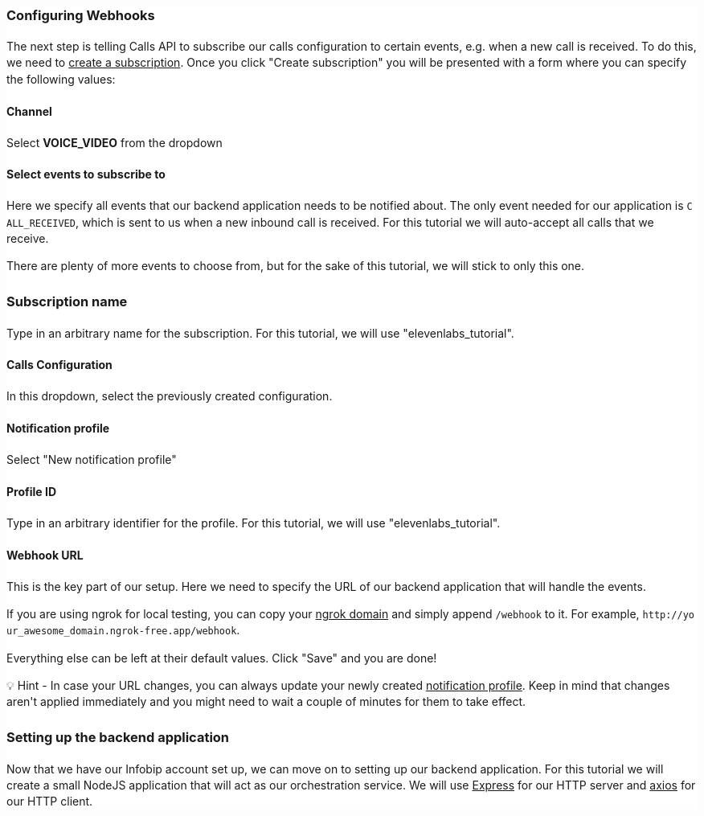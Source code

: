 ### Configuring Webhooks
The next step is telling Calls API to subscribe our calls configuration to certain events, e.g. when a new call is
received. To do this, we need to [create a subscription](https://portal.infobip.com/dev/subscriptions#subscription).
Once you click "Create subscription" you will be presented with a form where you can specify the following values:

#### Channel
Select **VOICE_VIDEO** from the dropdown

#### Select events to subscribe to
Here we specify all events that our backend application needs to be notified about. 
The only event needed for our application is `CALL_RECEIVED`, which is sent to us when a new inbound call is received.
For this tutorial we will auto-accept all calls that we receive.

There are plenty of more events to choose from, but for the sake of this tutorial, we will stick to only this one.

### Subscription name
Type in an arbitrary name for the subscription. For this tutorial, we will use "elevenlabs_tutorial".

#### Calls Configuration
In this dropdown, select the previously created configuration.

#### Notification profile
Select "New notification profile"

#### Profile ID
Type in an arbitrary identifier for the profile. For this tutorial, we will use "elevenlabs_tutorial".

#### Webhook URL
This is the key part of our setup. Here we need to specify the URL of our backend application that will handle the events.

If you are using ngrok for local testing, you can copy your [ngrok domain](https://dashboard.ngrok.com/domains) and
simply append `/webhook` to it. For example, `http://your_awesome_domain.ngrok-free.app/webhook`.

Everything else can be left at their default values. Click "Save" and you are done!

💡 Hint - In case your URL changes, you can always update your newly created [notification profile](https://portal.infobip.com/dev/subscriptions#profiles).
Keep in mind that changes aren't applied immediately and you might need to wait a couple of minutes for them to take effect.

### Setting up the backend application

Now that we have our Infobip account set up, we can move on to setting up our backend application. 
For this tutorial we will create a small NodeJS application that will act as our orchestration service.
We will use [Express](https://expressjs.com/) for our HTTP server and [axios](https://axios-http.com/docs/intro) for
our HTTP client. 

